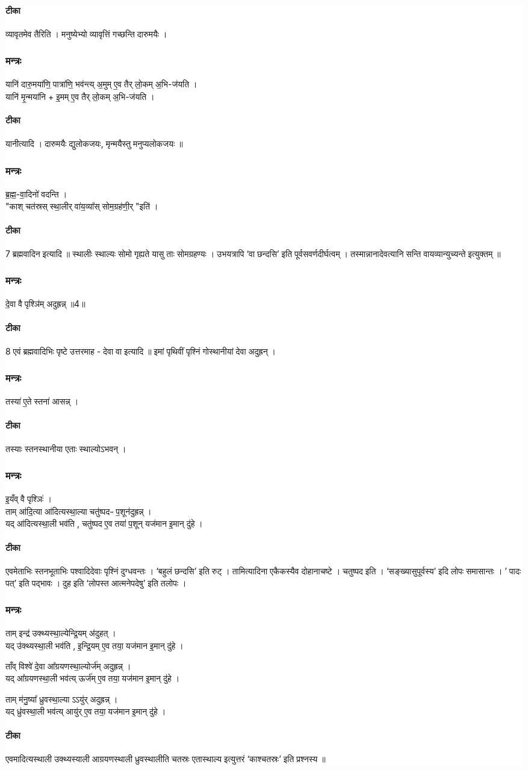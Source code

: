 ####  टीका

व्यावृतमेव तैरिति । मनुष्येभ्यो व्यावृत्तिं गच्छन्ति दारुमयैः ।
### मन्त्रः
यानि॑ दारु॒मया॑णि॒ पात्रा॑णि॒ भव॑न्त्य् अ॒मुम् ए॒व तैर् लो॒कम् अ॒भि-ज॑यति ।  
यानि॑ मृ॒न्मया॑नि + इ॒मम् ए॒व तैर् लो॒कम् अ॒भि-ज॑यति ।  
####  टीका
यानीत्यादि । दारुमयैः द्युलोकजयः, मृन्मयैस्तु मनुप्यलोकजयः ॥
### मन्त्रः
ब्र॒ह्म॒-वा॒दिनो॑ वदन्ति ।  
"काश् चत॑स्रस् स्था॒लीर् वा॑य॒व्या᳚स् सोम॒ग्रह॑णी॒र् "इति॑ ।  
####  टीका
7 ब्रह्मवादिन इत्यादि ॥ स्थालीः स्थाल्यः सोमो गृह्यते यासु ताः सोमग्रहण्यः । उभयत्रापि ‘वा छन्दसि’ इति पूर्वसवर्णदीर्घत्वम् । तस्मान्नानादेवत्यानि सन्ति वायव्यान्युच्यन्ते इत्युक्तम् ॥
### मन्त्रः
दे॒वा वै पृश्ञि॑म् अदुह्रन्न् ॥4॥  
####  टीका
8 एवं ब्रह्मवादिभिः पृष्टे उत्तरमाह - देवा वा इत्यादि ॥ इमां पृथिवीं पृश्निं गोस्थानीयां देवा अदुह्रन् ।
### मन्त्रः

तस्या॑ ए॒ते स्तना॑ आसन्न् ।  
####  टीका
तस्याः स्तनस्थानीया एताः स्थाल्योऽभवन् ।
### मन्त्रः

इ॒यँव् वै पृश्ञिः॑ ।  
ताम् आ॑दि॒त्या आ॑दित्यस्था॒ल्या चतु॑ष्पदᳶ प॒शून॑दुह्रन्न् ।  
यद् आ॑दित्यस्था॒ली भव॑ति , चतु॑ष्पद ए॒व तया॑ प॒शून् यज॑मान इ॒मान् दु॑हे ।  

####  टीका
एवमेताभिः स्तनभूताभिः पश्वादिदेवाः पृश्निं दुग्धवन्तः । ‘बहुलं छन्दसि’ इति रुट् । तामित्यादिना एकैकस्यैव दोहानाचष्टे । चतुष्पद इति । ‘सङ्ख्यासुपूर्वस्य’ इदि लोपः समासान्तः । ’ पादः पत्’ इति पद्भावः । दुह इति ‘लोपस्त आत्मनेपदेषु’ इति तलोपः ।
### मन्त्रः
ताम् इन्द्र॑ उक्थ्यस्था॒ल्येन्द्रि॒यम् अ॑दुहत् ।  
यद् उ॑क्थ्यस्था॒ली भव॑ति , इ॒न्द्रि॒यम् ए॒व तया॒ यज॑मान इ॒मान् दु॑हे ।  

ताँव् विश्वे॑ दे॒वा आ᳚ग्रयणस्था॒ल्योर्ज॑म् अदुह्रन्न् ।  
यद्  आ᳚ग्रयणस्था॒ली भव॑त्य् ऊर्ज॑म् ए॒व तया॒ यज॑मान इ॒मान् दु॑हे ।  

ताम् म॑नु॒ष्या᳚ ध्रुवस्था॒ल्या ऽऽयु॑र् अदुह्रन्न् ।  
यद् ध्रु॑वस्था॒ली भव॑त्य् आयु॑र् ए॒व तया॒ यज॑मान इ॒मान् दु॑हे ।  
####  टीका
एवमादित्यस्थाली उक्थ्यस्याली आग्रयणस्थाली ध्रुवस्थालीति चतस्रः एतास्थाल्य इत्युत्तरं ‘काश्चतस्रः’ इति प्रश्नस्य ॥
